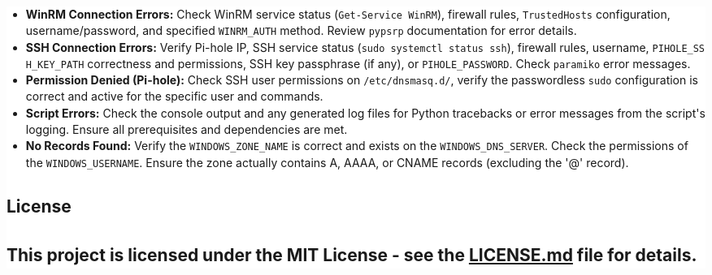 *   **WinRM Connection Errors:** Check WinRM service status (`Get-Service WinRM`), firewall rules, `TrustedHosts` configuration, username/password, and specified `WINRM_AUTH` method. Review `pypsrp` documentation for error details.
*   **SSH Connection Errors:** Verify Pi-hole IP, SSH service status (`sudo systemctl status ssh`), firewall rules, username, `PIHOLE_SSH_KEY_PATH` correctness and permissions, SSH key passphrase (if any), or `PIHOLE_PASSWORD`. Check `paramiko` error messages.
*   **Permission Denied (Pi-hole):** Check SSH user permissions on `/etc/dnsmasq.d/`, verify the passwordless `sudo` configuration is correct and active for the specific user and commands.
*   **Script Errors:** Check the console output and any generated log files for Python tracebacks or error messages from the script's logging. Ensure all prerequisites and dependencies are met.
*   **No Records Found:** Verify the `WINDOWS_ZONE_NAME` is correct and exists on the `WINDOWS_DNS_SERVER`. Check the permissions of the `WINDOWS_USERNAME`. Ensure the zone actually contains A, AAAA, or CNAME records (excluding the '@' record).

## License

This project is licensed under the MIT License - see the [LICENSE.md](LICENSE.md) file for details.
---